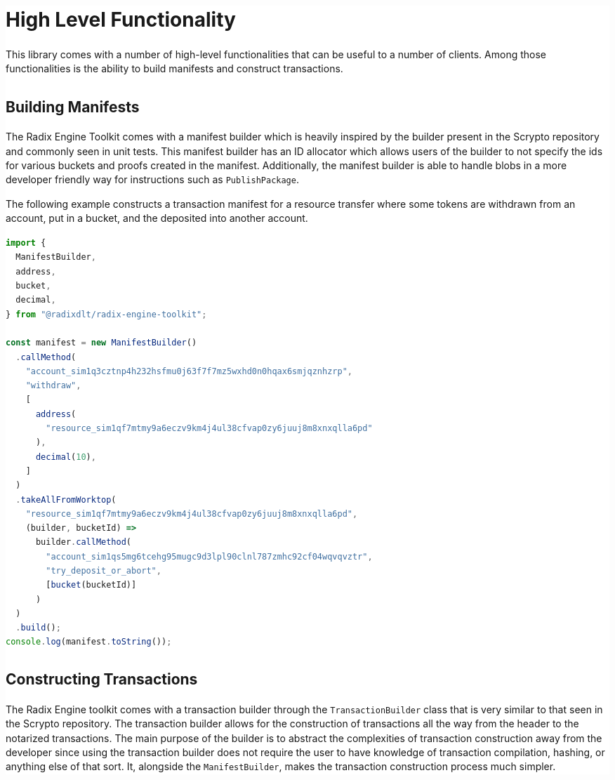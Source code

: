 # High Level Functionality

This library comes with a number of high-level functionalities that can be useful to a number of clients. Among those functionalities is the ability to build manifests and construct transactions.

## Building Manifests

The Radix Engine Toolkit comes with a manifest builder which is heavily inspired by the builder present in the Scrypto repository and commonly seen in unit tests. This manifest builder has an ID allocator which allows users of the builder to not specify the ids for various buckets and proofs created in the manifest. Additionally, the manifest builder is able to handle blobs in a more developer friendly way for instructions such as `PublishPackage`.

The following example constructs a transaction manifest for a resource transfer where some tokens are withdrawn from an account, put in a bucket, and the deposited into another account.

```ts
import {
  ManifestBuilder,
  address,
  bucket,
  decimal,
} from "@radixdlt/radix-engine-toolkit";

const manifest = new ManifestBuilder()
  .callMethod(
    "account_sim1q3cztnp4h232hsfmu0j63f7f7mz5wxhd0n0hqax6smjqznhzrp",
    "withdraw",
    [
      address(
        "resource_sim1qf7mtmy9a6eczv9km4j4ul38cfvap0zy6juuj8m8xnxqlla6pd"
      ),
      decimal(10),
    ]
  )
  .takeAllFromWorktop(
    "resource_sim1qf7mtmy9a6eczv9km4j4ul38cfvap0zy6juuj8m8xnxqlla6pd",
    (builder, bucketId) =>
      builder.callMethod(
        "account_sim1qs5mg6tcehg95mugc9d3lpl90clnl787zmhc92cf04wqvqvztr",
        "try_deposit_or_abort",
        [bucket(bucketId)]
      )
  )
  .build();
console.log(manifest.toString());
```

## Constructing Transactions

The Radix Engine toolkit comes with a transaction builder through the `TransactionBuilder` class that is very similar to that seen in the Scrypto repository. The transaction builder allows for the construction of transactions all the way from the header to the notarized transactions. The main purpose of the builder is to abstract the complexities of transaction construction away from the developer since using the transaction builder does not require the user to have knowledge of transaction compilation, hashing, or anything else of that sort. It, alongside the `ManifestBuilder`, makes the transaction construction process much simpler.
